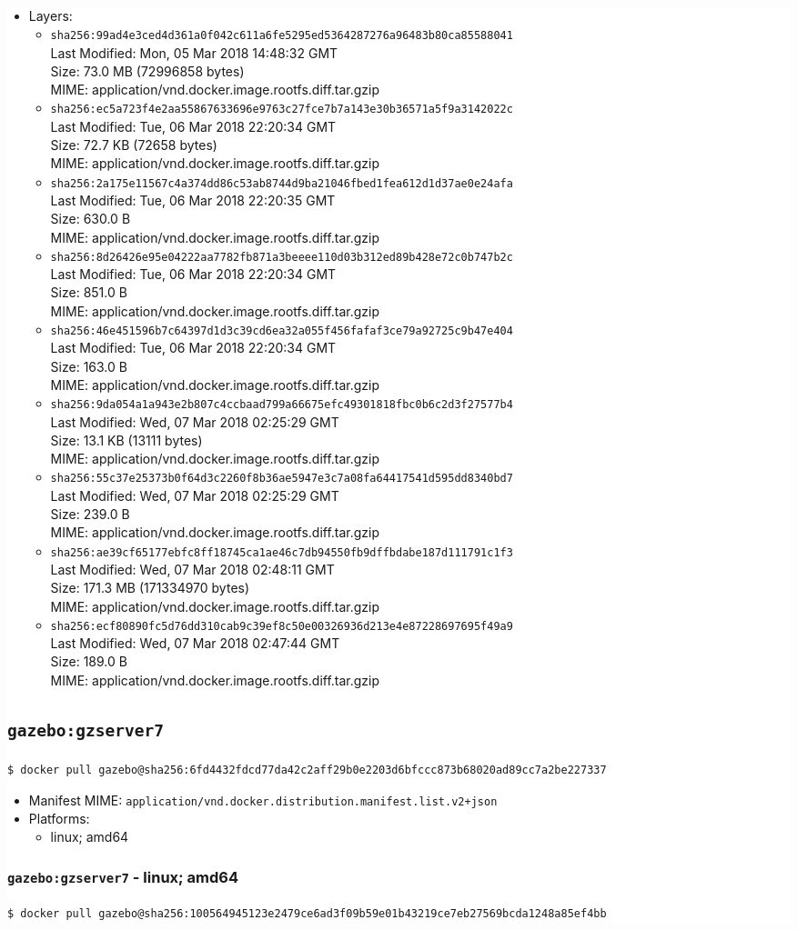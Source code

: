 -	Layers:
	-	`sha256:99ad4e3ced4d361a0f042c611a6fe5295ed5364287276a96483b80ca85588041`  
		Last Modified: Mon, 05 Mar 2018 14:48:32 GMT  
		Size: 73.0 MB (72996858 bytes)  
		MIME: application/vnd.docker.image.rootfs.diff.tar.gzip
	-	`sha256:ec5a723f4e2aa55867633696e9763c27fce7b7a143e30b36571a5f9a3142022c`  
		Last Modified: Tue, 06 Mar 2018 22:20:34 GMT  
		Size: 72.7 KB (72658 bytes)  
		MIME: application/vnd.docker.image.rootfs.diff.tar.gzip
	-	`sha256:2a175e11567c4a374dd86c53ab8744d9ba21046fbed1fea612d1d37ae0e24afa`  
		Last Modified: Tue, 06 Mar 2018 22:20:35 GMT  
		Size: 630.0 B  
		MIME: application/vnd.docker.image.rootfs.diff.tar.gzip
	-	`sha256:8d26426e95e04222aa7782fb871a3beeee110d03b312ed89b428e72c0b747b2c`  
		Last Modified: Tue, 06 Mar 2018 22:20:34 GMT  
		Size: 851.0 B  
		MIME: application/vnd.docker.image.rootfs.diff.tar.gzip
	-	`sha256:46e451596b7c64397d1d3c39cd6ea32a055f456fafaf3ce79a92725c9b47e404`  
		Last Modified: Tue, 06 Mar 2018 22:20:34 GMT  
		Size: 163.0 B  
		MIME: application/vnd.docker.image.rootfs.diff.tar.gzip
	-	`sha256:9da054a1a943e2b807c4ccbaad799a66675efc49301818fbc0b6c2d3f27577b4`  
		Last Modified: Wed, 07 Mar 2018 02:25:29 GMT  
		Size: 13.1 KB (13111 bytes)  
		MIME: application/vnd.docker.image.rootfs.diff.tar.gzip
	-	`sha256:55c37e25373b0f64d3c2260f8b36ae5947e3c7a08fa64417541d595dd8340bd7`  
		Last Modified: Wed, 07 Mar 2018 02:25:29 GMT  
		Size: 239.0 B  
		MIME: application/vnd.docker.image.rootfs.diff.tar.gzip
	-	`sha256:ae39cf65177ebfc8ff18745ca1ae46c7db94550fb9dffbdabe187d111791c1f3`  
		Last Modified: Wed, 07 Mar 2018 02:48:11 GMT  
		Size: 171.3 MB (171334970 bytes)  
		MIME: application/vnd.docker.image.rootfs.diff.tar.gzip
	-	`sha256:ecf80890fc5d76dd310cab9c39ef8c50e00326936d213e4e87228697695f49a9`  
		Last Modified: Wed, 07 Mar 2018 02:47:44 GMT  
		Size: 189.0 B  
		MIME: application/vnd.docker.image.rootfs.diff.tar.gzip

## `gazebo:gzserver7`

```console
$ docker pull gazebo@sha256:6fd4432fdcd77da42c2aff29b0e2203d6bfccc873b68020ad89cc7a2be227337
```

-	Manifest MIME: `application/vnd.docker.distribution.manifest.list.v2+json`
-	Platforms:
	-	linux; amd64

### `gazebo:gzserver7` - linux; amd64

```console
$ docker pull gazebo@sha256:100564945123e2479ce6ad3f09b59e01b43219ce7eb27569bcda1248a85ef4bb
```

